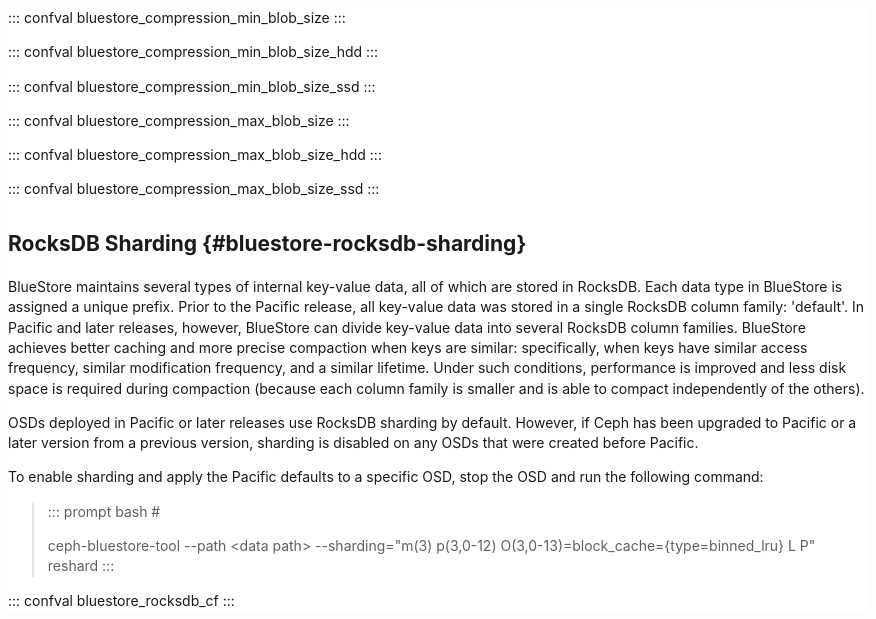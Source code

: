 ::: confval
bluestore_compression_min_blob_size
:::

::: confval
bluestore_compression_min_blob_size_hdd
:::

::: confval
bluestore_compression_min_blob_size_ssd
:::

::: confval
bluestore_compression_max_blob_size
:::

::: confval
bluestore_compression_max_blob_size_hdd
:::

::: confval
bluestore_compression_max_blob_size_ssd
:::

## RocksDB Sharding {#bluestore-rocksdb-sharding}

BlueStore maintains several types of internal key-value data, all of
which are stored in RocksDB. Each data type in BlueStore is assigned a
unique prefix. Prior to the Pacific release, all key-value data was
stored in a single RocksDB column family: \'default\'. In Pacific and
later releases, however, BlueStore can divide key-value data into
several RocksDB column families. BlueStore achieves better caching and
more precise compaction when keys are similar: specifically, when keys
have similar access frequency, similar modification frequency, and a
similar lifetime. Under such conditions, performance is improved and
less disk space is required during compaction (because each column
family is smaller and is able to compact independently of the others).

OSDs deployed in Pacific or later releases use RocksDB sharding by
default. However, if Ceph has been upgraded to Pacific or a later
version from a previous version, sharding is disabled on any OSDs that
were created before Pacific.

To enable sharding and apply the Pacific defaults to a specific OSD,
stop the OSD and run the following command:

> ::: prompt
> bash \#
>
> ceph-bluestore-tool \--path \<data path\> \--sharding=\"m(3) p(3,0-12)
> O(3,0-13)=block_cache={type=binned_lru} L P\" reshard
> :::

::: confval
bluestore_rocksdb_cf
:::
